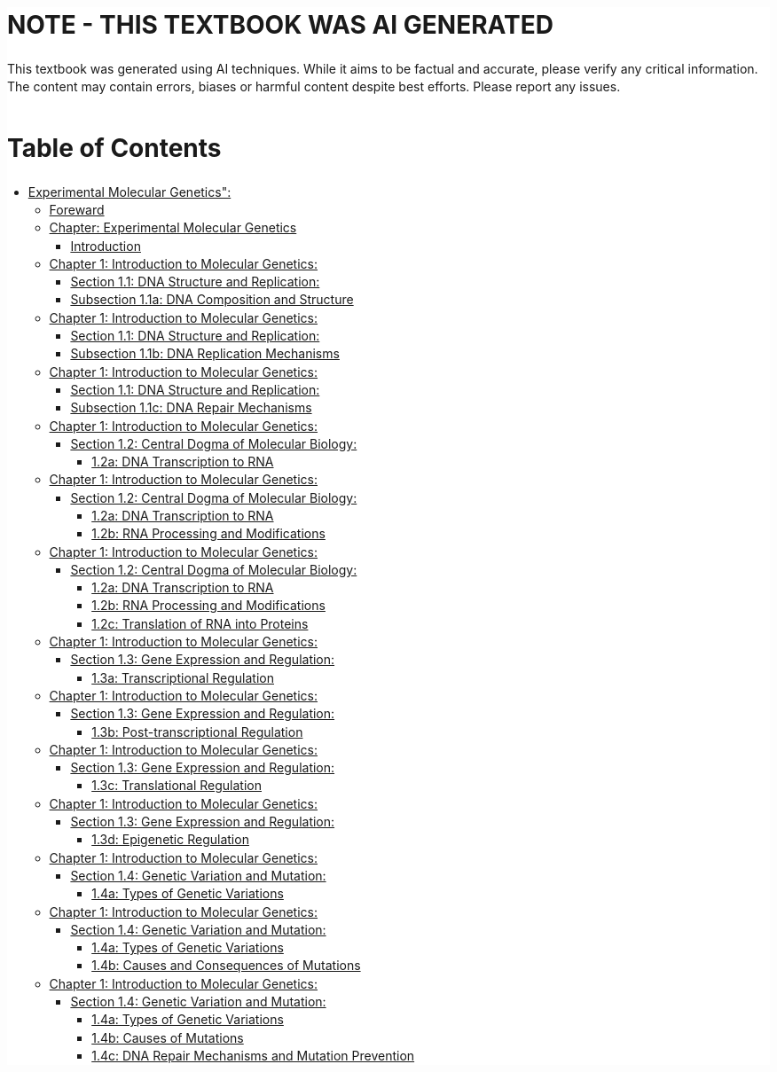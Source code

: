 # NOTE - THIS TEXTBOOK WAS AI GENERATED



This textbook was generated using AI techniques. While it aims to be factual and accurate, please verify any critical information. The content may contain errors, biases or harmful content despite best efforts. Please report any issues.


# Table of Contents
- [Experimental Molecular Genetics":](#Experimental-Molecular-Genetics":)
  - [Foreward](#Foreward)
  - [Chapter: Experimental Molecular Genetics](#Chapter:-Experimental-Molecular-Genetics)
    - [Introduction](#Introduction)
  - [Chapter 1: Introduction to Molecular Genetics:](#Chapter-1:-Introduction-to-Molecular-Genetics:)
    - [Section 1.1: DNA Structure and Replication:](#Section-1.1:-DNA-Structure-and-Replication:)
    - [Subsection 1.1a: DNA Composition and Structure](#Subsection-1.1a:-DNA-Composition-and-Structure)
  - [Chapter 1: Introduction to Molecular Genetics:](#Chapter-1:-Introduction-to-Molecular-Genetics:)
    - [Section 1.1: DNA Structure and Replication:](#Section-1.1:-DNA-Structure-and-Replication:)
    - [Subsection 1.1b: DNA Replication Mechanisms](#Subsection-1.1b:-DNA-Replication-Mechanisms)
  - [Chapter 1: Introduction to Molecular Genetics:](#Chapter-1:-Introduction-to-Molecular-Genetics:)
    - [Section 1.1: DNA Structure and Replication:](#Section-1.1:-DNA-Structure-and-Replication:)
    - [Subsection 1.1c: DNA Repair Mechanisms](#Subsection-1.1c:-DNA-Repair-Mechanisms)
  - [Chapter 1: Introduction to Molecular Genetics:](#Chapter-1:-Introduction-to-Molecular-Genetics:)
    - [Section 1.2: Central Dogma of Molecular Biology:](#Section-1.2:-Central-Dogma-of-Molecular-Biology:)
      - [1.2a: DNA Transcription to RNA](#1.2a:-DNA-Transcription-to-RNA)
  - [Chapter 1: Introduction to Molecular Genetics:](#Chapter-1:-Introduction-to-Molecular-Genetics:)
    - [Section 1.2: Central Dogma of Molecular Biology:](#Section-1.2:-Central-Dogma-of-Molecular-Biology:)
      - [1.2a: DNA Transcription to RNA](#1.2a:-DNA-Transcription-to-RNA)
      - [1.2b: RNA Processing and Modifications](#1.2b:-RNA-Processing-and-Modifications)
  - [Chapter 1: Introduction to Molecular Genetics:](#Chapter-1:-Introduction-to-Molecular-Genetics:)
    - [Section 1.2: Central Dogma of Molecular Biology:](#Section-1.2:-Central-Dogma-of-Molecular-Biology:)
      - [1.2a: DNA Transcription to RNA](#1.2a:-DNA-Transcription-to-RNA)
      - [1.2b: RNA Processing and Modifications](#1.2b:-RNA-Processing-and-Modifications)
      - [1.2c: Translation of RNA into Proteins](#1.2c:-Translation-of-RNA-into-Proteins)
  - [Chapter 1: Introduction to Molecular Genetics:](#Chapter-1:-Introduction-to-Molecular-Genetics:)
    - [Section 1.3: Gene Expression and Regulation:](#Section-1.3:-Gene-Expression-and-Regulation:)
      - [1.3a: Transcriptional Regulation](#1.3a:-Transcriptional-Regulation)
  - [Chapter 1: Introduction to Molecular Genetics:](#Chapter-1:-Introduction-to-Molecular-Genetics:)
    - [Section 1.3: Gene Expression and Regulation:](#Section-1.3:-Gene-Expression-and-Regulation:)
      - [1.3b: Post-transcriptional Regulation](#1.3b:-Post-transcriptional-Regulation)
  - [Chapter 1: Introduction to Molecular Genetics:](#Chapter-1:-Introduction-to-Molecular-Genetics:)
    - [Section 1.3: Gene Expression and Regulation:](#Section-1.3:-Gene-Expression-and-Regulation:)
      - [1.3c: Translational Regulation](#1.3c:-Translational-Regulation)
  - [Chapter 1: Introduction to Molecular Genetics:](#Chapter-1:-Introduction-to-Molecular-Genetics:)
    - [Section 1.3: Gene Expression and Regulation:](#Section-1.3:-Gene-Expression-and-Regulation:)
      - [1.3d: Epigenetic Regulation](#1.3d:-Epigenetic-Regulation)
  - [Chapter 1: Introduction to Molecular Genetics:](#Chapter-1:-Introduction-to-Molecular-Genetics:)
    - [Section 1.4: Genetic Variation and Mutation:](#Section-1.4:-Genetic-Variation-and-Mutation:)
      - [1.4a: Types of Genetic Variations](#1.4a:-Types-of-Genetic-Variations)
  - [Chapter 1: Introduction to Molecular Genetics:](#Chapter-1:-Introduction-to-Molecular-Genetics:)
    - [Section 1.4: Genetic Variation and Mutation:](#Section-1.4:-Genetic-Variation-and-Mutation:)
      - [1.4a: Types of Genetic Variations](#1.4a:-Types-of-Genetic-Variations)
      - [1.4b: Causes and Consequences of Mutations](#1.4b:-Causes-and-Consequences-of-Mutations)
  - [Chapter 1: Introduction to Molecular Genetics:](#Chapter-1:-Introduction-to-Molecular-Genetics:)
    - [Section 1.4: Genetic Variation and Mutation:](#Section-1.4:-Genetic-Variation-and-Mutation:)
      - [1.4a: Types of Genetic Variations](#1.4a:-Types-of-Genetic-Variations)
      - [1.4b: Causes of Mutations](#1.4b:-Causes-of-Mutations)
      - [1.4c: DNA Repair Mechanisms and Mutation Prevention](#1.4c:-DNA-Repair-Mechanisms-and-Mutation-Prevention)